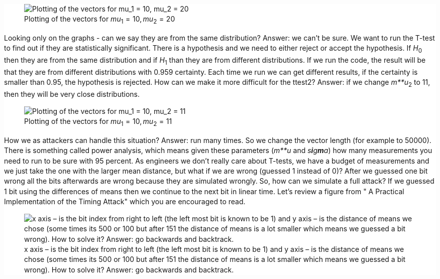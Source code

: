 <figure>
<img src="images/defmatplot.png" id="fig:defmatplot"
alt="Plotting of the vectors for mu_1 = 10, mu_2 = 20" />
<figcaption aria-hidden="true">Plotting of the vectors for <span
class="math inline"><em>m</em><em>u</em><sub>1</sub> = 10, <em>m</em><em>u</em><sub>2</sub> = 20</span></figcaption>
</figure>

Looking only on the graphs - can we say they are from the same
distribution? Answer: we can’t be sure. We want to run the T-test to
find out if they are statistically significant. There is a hypothesis
and we need to either reject or accept the hypothesis. If
*H*<sub>0</sub> then they are from the same distribution and if
*H*<sub>1</sub> than they are from different distributions. If we run
the code, the result will be that they are from different distributions
with 0.959 certainty. Each time we run we can get different results, if
the certainty is smaller than 0.95, the hypothesis is rejected. How can
we make it more difficult for the ttest2? Answer: if we change
*m**u*<sub>2</sub> to 11, then they will be very close distributions.

<figure>
<img src="images/defmatplot2.png" id="fig:defmatplot2"
alt="Plotting of the vectors for mu_1 = 10, mu_2 = 11" />
<figcaption aria-hidden="true">Plotting of the vectors for <span
class="math inline"><em>m</em><em>u</em><sub>1</sub> = 10, <em>m</em><em>u</em><sub>2</sub> = 11</span></figcaption>
</figure>

How we as attackers can handle this situation? Answer: run many times.
So we change the vector length (for example to 50000). There is
something called power analysis, which means given these parameters
(*m**u* and *s**i**g**m**a*) how many measurements you need to run to be
sure with 95 percent. As engineers we don’t really care about T-tests,
we have a budget of measurements and we just take the one with the
larger mean distance, but what if we are wrong (guessed 1 instead of 0)?
After we guessed one bit wrong all the bits afterwards are wrong because
they are simulated wrongly. So, how can we simulate a full attack? If we
guessed 1 bit using the differences of means then we continue to the
next bit in linear time. Let’s review a figure from " A Practical
Implementation of the Timing Attack" which you are encouraged to read.

<figure>
<img src="images/figpita.png" id="fig:figpita"
alt="x axis – is the bit index from right to left (the left most bit is known to be 1) and y axis – is the distance of means we chose (some times its 500 or 100 but after 151 the distance of means is a lot smaller which means we guessed a bit wrong). How to solve it? Answer: go backwards and backtrack." />
<figcaption aria-hidden="true">x axis – is the bit index from right to
left (the left most bit is known to be 1) and y axis – is the distance
of means we chose (some times its 500 or 100 but after 151 the distance
of means is a lot smaller which means we guessed a bit wrong). How to
solve it? Answer: go backwards and backtrack.</figcaption>
</figure>
